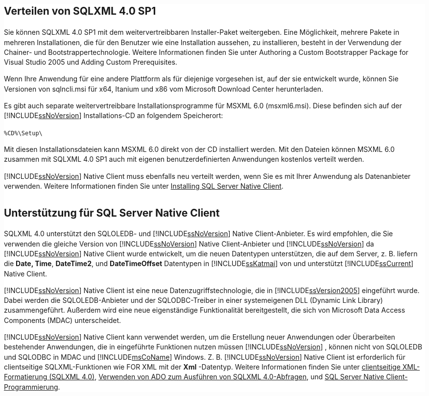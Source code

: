 ## <a name="redistributing-sqlxml-40-sp1"></a>Verteilen von SQLXML 4.0 SP1  
 Sie können SQLXML 4.0 SP1 mit dem weitervertreibbaren Installer-Paket weitergeben. Eine Möglichkeit, mehrere Pakete in mehreren Installationen, die für den Benutzer wie eine Installation aussehen, zu installieren, besteht in der Verwendung der Chainer- und Bootstrappertechnologie. Weitere Informationen finden Sie unter Authoring a Custom Bootstrapper Package for Visual Studio 2005 und Adding Custom Prerequisites.  
  
 Wenn Ihre Anwendung für eine andere Plattform als für diejenige vorgesehen ist, auf der sie entwickelt wurde, können Sie Versionen von sqlncli.msi für x64, Itanium und x86 vom Microsoft Download Center herunterladen.  
  
 Es gibt auch separate weitervertreibbare Installationsprogramme für MSXML 6.0 (msxml6.msi). Diese befinden sich auf der [!INCLUDE[ssNoVersion](../../includes/ssnoversion-md.md)] Installations-CD an folgendem Speicherort:  
  
 `%CD%\Setup\`  
  
 Mit diesen Installationsdateien kann MSXML 6.0 direkt von der CD installiert werden. Mit den Dateien können MSXML 6.0 zusammen mit SQLXML 4.0 SP1 auch mit eigenen benutzerdefinierten Anwendungen kostenlos verteilt werden.  
  
 [!INCLUDE[ssNoVersion](../../includes/ssnoversion-md.md)] Native Client muss ebenfalls neu verteilt werden, wenn Sie es mit Ihrer Anwendung als Datenanbieter verwenden. Weitere Informationen finden Sie unter [Installing SQL Server Native Client](../../relational-databases/native-client/applications/installing-sql-server-native-client.md).  
  
## <a name="support-for-sql-server-native-client"></a>Unterstützung für SQL Server Native Client  
 SQLXML 4.0 unterstützt den SQLOLEDB- und [!INCLUDE[ssNoVersion](../../includes/ssnoversion-md.md)] Native Client-Anbieter. Es wird empfohlen, die Sie verwenden die gleiche Version von [!INCLUDE[ssNoVersion](../../includes/ssnoversion-md.md)] Native Client-Anbieter und [!INCLUDE[ssNoVersion](../../includes/ssnoversion-md.md)] da [!INCLUDE[ssNoVersion](../../includes/ssnoversion-md.md)] Native Client wurde entwickelt, um die neuen Datentypen unterstützen, die auf dem Server, z. B. liefern die **Date, Time**, **DateTime2**, und **DateTimeOffset** Datentypen in [!INCLUDE[ssKatmai](../../includes/sskatmai-md.md)] von und unterstützt [!INCLUDE[ssCurrent](../../includes/sscurrent-md.md)] Native Client.  
  
 [!INCLUDE[ssNoVersion](../../includes/ssnoversion-md.md)] Native Client ist eine neue Datenzugriffstechnologie, die in [!INCLUDE[ssVersion2005](../../includes/ssversion2005-md.md)] eingeführt wurde. Dabei werden die SQLOLEDB-Anbieter und der SQLODBC-Treiber in einer systemeigenen DLL (Dynamic Link Library) zusammengeführt. Außerdem wird eine neue eigenständige Funktionalität bereitgestellt, die sich von Microsoft Data Access Components (MDAC) unterscheidet.  
  
 [!INCLUDE[ssNoVersion](../../includes/ssnoversion-md.md)] Native Client kann verwendet werden, um die Erstellung neuer Anwendungen oder Überarbeiten bestehender Anwendungen, die in eingeführte Funktionen nutzen müssen [!INCLUDE[ssNoVersion](../../includes/ssnoversion-md.md)] , können nicht von SQLOLEDB und SQLODBC in MDAC und [!INCLUDE[msCoName](../../includes/msconame-md.md)] Windows. Z. B. [!INCLUDE[ssNoVersion](../../includes/ssnoversion-md.md)] Native Client ist erforderlich für clientseitige SQLXML-Funktionen wie FOR XML mit der **Xml** -Datentyp. Weitere Informationen finden Sie unter [clientseitige XML-Formatierung &#40;SQLXML 4.0&#41;](../../relational-databases/sqlxml/formatting/client-side-xml-formatting-sqlxml-4-0.md), [Verwenden von ADO zum Ausführen von SQLXML 4.0-Abfragen](../../relational-databases/sqlxml/using-ado-to-execute-sqlxml-4-0-queries.md), und [SQL Server Native Client-Programmierung](../../relational-databases/native-client/sql-server-native-client-programming.md).  
  